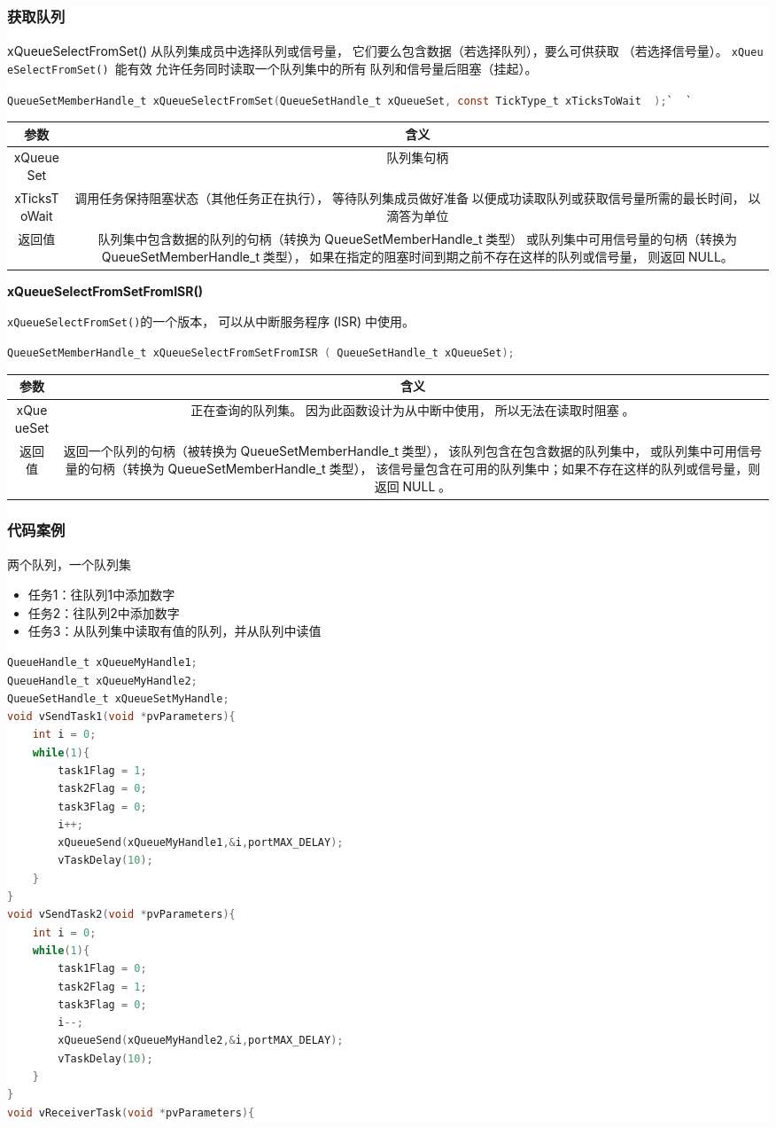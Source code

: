 ### 获取队列

xQueueSelectFromSet() 从队列集成员中选择队列或信号量， 它们要么包含数据（若选择队列），要么可供获取 （若选择信号量）。 `xQueueSelectFromSet() `能有效 允许任务同时读取一个队列集中的所有 队列和信号量后阻塞（挂起）。

````c
QueueSetMemberHandle_t xQueueSelectFromSet(QueueSetHandle_t xQueueSet, const TickType_t xTicksToWait  );`  `
````

|     参数     |                             含义                             |
| :----------: | :----------------------------------------------------------: |
|  xQueueSet   |                          队列集句柄                          |
| xTicksToWait | 调用任务保持阻塞状态（其他任务正在执行）， 等待队列集成员做好准备 以便成功读取队列或获取信号量所需的最长时间， 以滴答为单位 |
|    返回值    | 队列集中包含数据的队列的句柄（转换为 QueueSetMemberHandle_t 类型） 或队列集中可用信号量的句柄（转换为 QueueSetMemberHandle_t 类型）， 如果在指定的阻塞时间到期之前不存在这样的队列或信号量， 则返回 NULL。 |

**xQueueSelectFromSetFromISR()** 

`xQueueSelectFromSet()`的一个版本， 可以从中断服务程序 (ISR) 中使用。

````c
QueueSetMemberHandle_t xQueueSelectFromSetFromISR ( QueueSetHandle_t xQueueSet);
````

|   参数    |                             含义                             |
| :-------: | :----------------------------------------------------------: |
| xQueueSet | 正在查询的队列集。 因为此函数设计为从中断中使用， 所以无法在读取时阻塞 。 |
|  返回值   | 返回一个队列的句柄（被转换为 QueueSetMemberHandle_t 类型）， 该队列包含在包含数据的队列集中， 或队列集中可用信号量的句柄（转换为 QueueSetMemberHandle_t 类型）， 该信号量包含在可用的队列集中；如果不存在这样的队列或信号量，则返回 NULL 。 |



### 代码案例

两个队列，一个队列集

* 任务1：往队列1中添加数字
* 任务2：往队列2中添加数字
* 任务3：从队列集中读取有值的队列，并从队列中读值

````c
QueueHandle_t xQueueMyHandle1;
QueueHandle_t xQueueMyHandle2;
QueueSetHandle_t xQueueSetMyHandle;
void vSendTask1(void *pvParameters){
	int i = 0;
	while(1){
		task1Flag = 1;
		task2Flag = 0;
		task3Flag = 0;
		i++;
		xQueueSend(xQueueMyHandle1,&i,portMAX_DELAY);
		vTaskDelay(10);
	}
}
void vSendTask2(void *pvParameters){
	int i = 0;
	while(1){
		task1Flag = 0;
		task2Flag = 1;
		task3Flag = 0;
		i--;
		xQueueSend(xQueueMyHandle2,&i,portMAX_DELAY);
		vTaskDelay(10);
	}
}
void vReceiverTask(void *pvParameters){
````